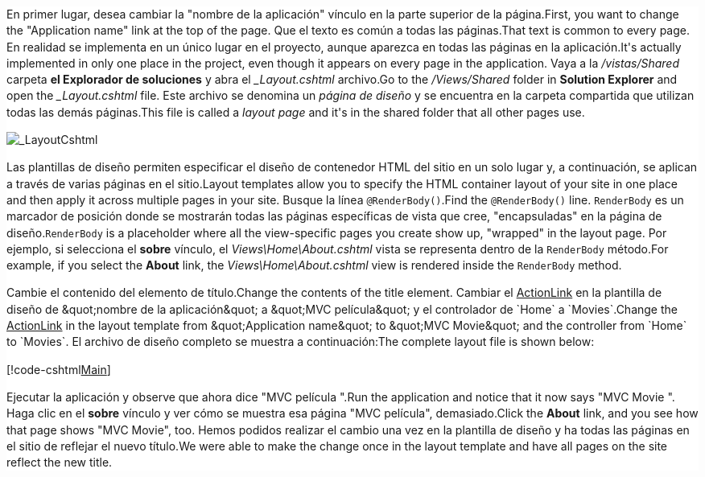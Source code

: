 <span data-ttu-id="fff6c-133">En primer lugar, desea cambiar la &quot;nombre de la aplicación&quot; vínculo en la parte superior de la página.</span><span class="sxs-lookup"><span data-stu-id="fff6c-133">First, you want to change the &quot;Application name&quot; link at the top of the page.</span></span> <span data-ttu-id="fff6c-134">Que el texto es común a todas las páginas.</span><span class="sxs-lookup"><span data-stu-id="fff6c-134">That text is common to every page.</span></span> <span data-ttu-id="fff6c-135">En realidad se implementa en un único lugar en el proyecto, aunque aparezca en todas las páginas en la aplicación.</span><span class="sxs-lookup"><span data-stu-id="fff6c-135">It's actually implemented in only one place in the project, even though it appears on every page in the application.</span></span> <span data-ttu-id="fff6c-136">Vaya a la */vistas/Shared* carpeta **el Explorador de soluciones** y abra el  *\_Layout.cshtml* archivo.</span><span class="sxs-lookup"><span data-stu-id="fff6c-136">Go to the */Views/Shared* folder in **Solution Explorer** and open the *\_Layout.cshtml* file.</span></span> <span data-ttu-id="fff6c-137">Este archivo se denomina un *página de diseño* y se encuentra en la carpeta compartida que utilizan todas las demás páginas.</span><span class="sxs-lookup"><span data-stu-id="fff6c-137">This file is called a *layout page* and it's in the shared folder that all other pages use.</span></span>

![_LayoutCshtml](adding-a-view/_static/image7.png)

<span data-ttu-id="fff6c-139">Las plantillas de diseño permiten especificar el diseño de contenedor HTML del sitio en un solo lugar y, a continuación, se aplican a través de varias páginas en el sitio.</span><span class="sxs-lookup"><span data-stu-id="fff6c-139">Layout templates allow you to specify the HTML container layout of your site in one place and then apply it across multiple pages in your site.</span></span> <span data-ttu-id="fff6c-140">Busque la línea `@RenderBody()`.</span><span class="sxs-lookup"><span data-stu-id="fff6c-140">Find the `@RenderBody()` line.</span></span> <span data-ttu-id="fff6c-141">`RenderBody` es un marcador de posición donde se mostrarán todas las páginas específicas de vista que cree, &quot;encapsuladas&quot; en la página de diseño.</span><span class="sxs-lookup"><span data-stu-id="fff6c-141">`RenderBody` is a placeholder where all the view-specific pages you create show up, &quot;wrapped&quot; in the layout page.</span></span> <span data-ttu-id="fff6c-142">Por ejemplo, si selecciona el **sobre** vínculo, el *Views\Home\About.cshtml* vista se representa dentro de la `RenderBody` método.</span><span class="sxs-lookup"><span data-stu-id="fff6c-142">For example, if you select the **About** link, the *Views\Home\About.cshtml* view is rendered inside the `RenderBody` method.</span></span>

<span data-ttu-id="fff6c-143">Cambie el contenido del elemento de título.</span><span class="sxs-lookup"><span data-stu-id="fff6c-143">Change the contents of the title element.</span></span> <span data-ttu-id="fff6c-144">Cambiar el [ActionLink](https://msdn.microsoft.com/library/dd504972(v=vs.108).aspx) en la plantilla de diseño de &quot;nombre de la aplicación&quot; a &quot;MVC película&quot; y el controlador de `Home` a `Movies`.</span><span class="sxs-lookup"><span data-stu-id="fff6c-144">Change the [ActionLink](https://msdn.microsoft.com/library/dd504972(v=vs.108).aspx) in the layout template from &quot;Application name&quot; to &quot;MVC Movie&quot; and the controller from `Home` to `Movies`.</span></span> <span data-ttu-id="fff6c-145">El archivo de diseño completo se muestra a continuación:</span><span class="sxs-lookup"><span data-stu-id="fff6c-145">The complete layout file is shown below:</span></span>

[!code-cshtml[Main](adding-a-view/samples/sample3.cshtml?highlight=6,20)]

<span data-ttu-id="fff6c-146">Ejecutar la aplicación y observe que ahora dice &quot;MVC película &quot;.</span><span class="sxs-lookup"><span data-stu-id="fff6c-146">Run the application and notice that it now says &quot;MVC Movie &quot;.</span></span> <span data-ttu-id="fff6c-147">Haga clic en el **sobre** vínculo y ver cómo se muestra esa página &quot;MVC película&quot;, demasiado.</span><span class="sxs-lookup"><span data-stu-id="fff6c-147">Click the **About** link, and you see how that page shows &quot;MVC Movie&quot;, too.</span></span> <span data-ttu-id="fff6c-148">Hemos podidos realizar el cambio una vez en la plantilla de diseño y ha todas las páginas en el sitio de reflejar el nuevo título.</span><span class="sxs-lookup"><span data-stu-id="fff6c-148">We were able to make the change once in the layout template and have all pages on the site reflect the new title.</span></span>
